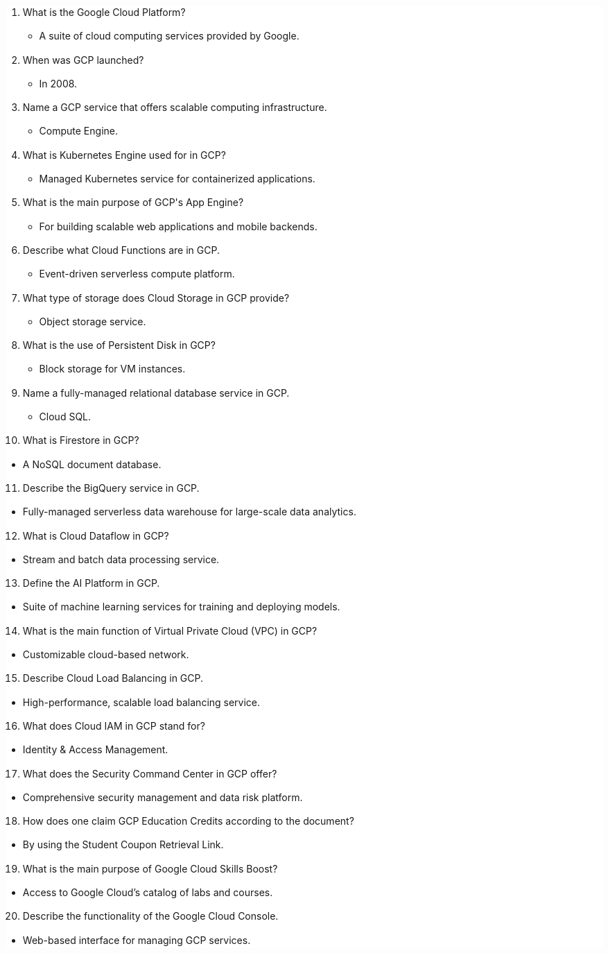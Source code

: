 1. What is the Google Cloud Platform?
   - A suite of cloud computing services provided by Google.

2. When was GCP launched?
   - In 2008.

3. Name a GCP service that offers scalable computing infrastructure.
   - Compute Engine.

4. What is Kubernetes Engine used for in GCP?
   - Managed Kubernetes service for containerized applications.

5. What is the main purpose of GCP's App Engine?
   - For building scalable web applications and mobile backends.

6. Describe what Cloud Functions are in GCP.
   - Event-driven serverless compute platform.

7. What type of storage does Cloud Storage in GCP provide?
   - Object storage service.

8. What is the use of Persistent Disk in GCP?
   - Block storage for VM instances.

9. Name a fully-managed relational database service in GCP.
   - Cloud SQL.

10. What is Firestore in GCP?
   - A NoSQL document database.

11. Describe the BigQuery service in GCP.
   - Fully-managed serverless data warehouse for large-scale data analytics.

12. What is Cloud Dataflow in GCP?
   - Stream and batch data processing service.

13. Define the AI Platform in GCP.
   - Suite of machine learning services for training and deploying models.

14. What is the main function of Virtual Private Cloud (VPC) in GCP?
   - Customizable cloud-based network.

15. Describe Cloud Load Balancing in GCP.
   - High-performance, scalable load balancing service.

16. What does Cloud IAM in GCP stand for?
   - Identity & Access Management.

17. What does the Security Command Center in GCP offer?
   - Comprehensive security management and data risk platform.

18. How does one claim GCP Education Credits according to the document?
   - By using the Student Coupon Retrieval Link.

19. What is the main purpose of Google Cloud Skills Boost?
   - Access to Google Cloud’s catalog of labs and courses.

20. Describe the functionality of the Google Cloud Console.
   - Web-based interface for managing GCP services.
